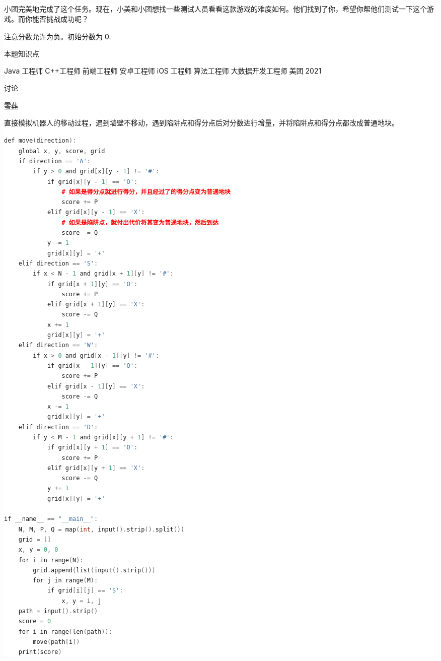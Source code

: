 小团完美地完成了这个任务。现在，小美和小团想找一些测试人员看看这款游戏的难度如何。他们找到了你，希望你帮他们测试一下这个游戏。而你能否挑战成功呢？

注意分数允许为负。初始分数为 0.

本题知识点

Java 工程师 C++工程师 前端工程师 安卓工程师 iOS 工程师 算法工程师 大数据开发工程师 美团 2021

讨论

[零葬](https://www.nowcoder.com/profile/75718849)

直接模拟机器人的移动过程，遇到墙壁不移动，遇到陷阱点和得分点后对分数进行增量，并将陷阱点和得分点都改成普通地块。

```cpp
def move(direction):
    global x, y, score, grid
    if direction == 'A':
        if y > 0 and grid[x][y - 1] != '#':
            if grid[x][y - 1] == 'O':
                # 如果是得分点就进行得分，并且经过了的得分点变为普通地块
                score += P
            elif grid[x][y - 1] == 'X':
                # 如果是陷阱点，就付出代价将其变为普通地块，然后到达
                score -= Q
            y -= 1
            grid[x][y] = '+'
    elif direction == 'S':
        if x < N - 1 and grid[x + 1][y] != '#':
            if grid[x + 1][y] == 'O':
                score += P
            elif grid[x + 1][y] == 'X':
                score -= Q
            x += 1
            grid[x][y] = '+'
    elif direction == 'W':
        if x > 0 and grid[x - 1][y] != '#':
            if grid[x - 1][y] == 'O':
                score += P
            elif grid[x - 1][y] == 'X':
                score -= Q
            x -= 1
            grid[x][y] = '+'
    elif direction == 'D':
        if y < M - 1 and grid[x][y + 1] != '#':
            if grid[x][y + 1] == 'O':
                score += P
            elif grid[x][y + 1] == 'X':
                score -= Q
            y += 1
            grid[x][y] = '+'

if __name__ == "__main__":
    N, M, P, Q = map(int, input().strip().split())
    grid = []
    x, y = 0, 0
    for i in range(N):
        grid.append(list(input().strip()))
        for j in range(M):
            if grid[i][j] == 'S':
                x, y = i, j
    path = input().strip()
    score = 0
    for i in range(len(path)):
        move(path[i])
    print(score)
```
